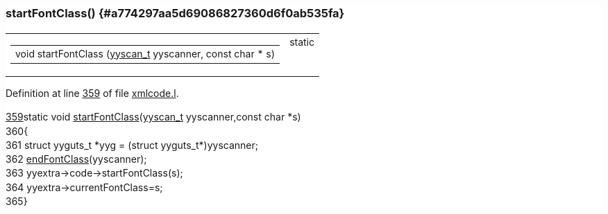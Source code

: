 ### startFontClass() {#a774297aa5d69086827360d6f0ab535fa}

<div class="doxyMemberItem">
<div class="doxyMemberProto">
<table class="doxyMemberLabels">
<tr class="doxyMemberLabels">
<td class="doxyMemberLabelsLeft">
<table class="doxyMemberName">
<tr>
<td class="doxyMemberName">void startFontClass (<a href="/web-doxygen/docs/api/files/src/code-l/#a9484188abbc459dafcbd4c96425fa70b">yyscan_t</a> yyscanner, const char * s)</td>
</tr>
</table>
</td>
<td class="doxyMemberLabelsRight">
<span class="doxyMemberLabels">
<span class="doxyMemberLabel static">static</span>
</span>
</td>
</tr>
</table>
</div>
<div class="doxyMemberDoc">


<p>Definition at line <a href="#l00359">359</a> of file <a href="/web-doxygen/docs/api/files/src/xmlcode-l">xmlcode.l</a>.</p>

<div class="doxyProgramListing">

<div class="doxyCodeLine"><span class="doxyLineNumber"><a href="#a774297aa5d69086827360d6f0ab535fa">359</a></span><span class="doxyLineContent"><span class="doxyHighlightKeyword">static</span><span class="doxyHighlight"> </span><span class="doxyHighlightKeywordType">void</span><span class="doxyHighlight"> <a href="/web-doxygen/docs/api/files/src/code-l/#aacdc305fbdfbc50f742f71a1ec5c708a">startFontClass</a>(<a href="/web-doxygen/docs/api/files/src/code-l/#a9484188abbc459dafcbd4c96425fa70b">yyscan_t</a> yyscanner,</span><span class="doxyHighlightKeyword">const</span><span class="doxyHighlight"> </span><span class="doxyHighlightKeywordType">char</span><span class="doxyHighlight"> *s)</span></span></div>
<div class="doxyCodeLine"><span class="doxyLineNumber">360</span><span class="doxyLineContent"><span class="doxyHighlight">{</span></span></div>
<div class="doxyCodeLine"><span class="doxyLineNumber">361</span><span class="doxyLineContent"><span class="doxyHighlight">  </span><span class="doxyHighlightKeyword">struct </span><span class="doxyHighlight">yyguts_t *yyg = (</span><span class="doxyHighlightKeyword">struct </span><span class="doxyHighlight">yyguts_t*)yyscanner;</span></span></div>
<div class="doxyCodeLine"><span class="doxyLineNumber">362</span><span class="doxyLineContent"><span class="doxyHighlight">  <a href="/web-doxygen/docs/api/files/src/code-l/#ab499eb5a5a3c5a6d6e40323a1d10747f">endFontClass</a>(yyscanner);</span></span></div>
<div class="doxyCodeLine"><span class="doxyLineNumber">363</span><span class="doxyLineContent"><span class="doxyHighlight">  yyextra-&gt;code-&gt;startFontClass(s);</span></span></div>
<div class="doxyCodeLine"><span class="doxyLineNumber">364</span><span class="doxyLineContent"><span class="doxyHighlight">  yyextra-&gt;currentFontClass=s;</span></span></div>
<div class="doxyCodeLine"><span class="doxyLineNumber">365</span><span class="doxyLineContent"><span class="doxyHighlight">}</span></span></div>
